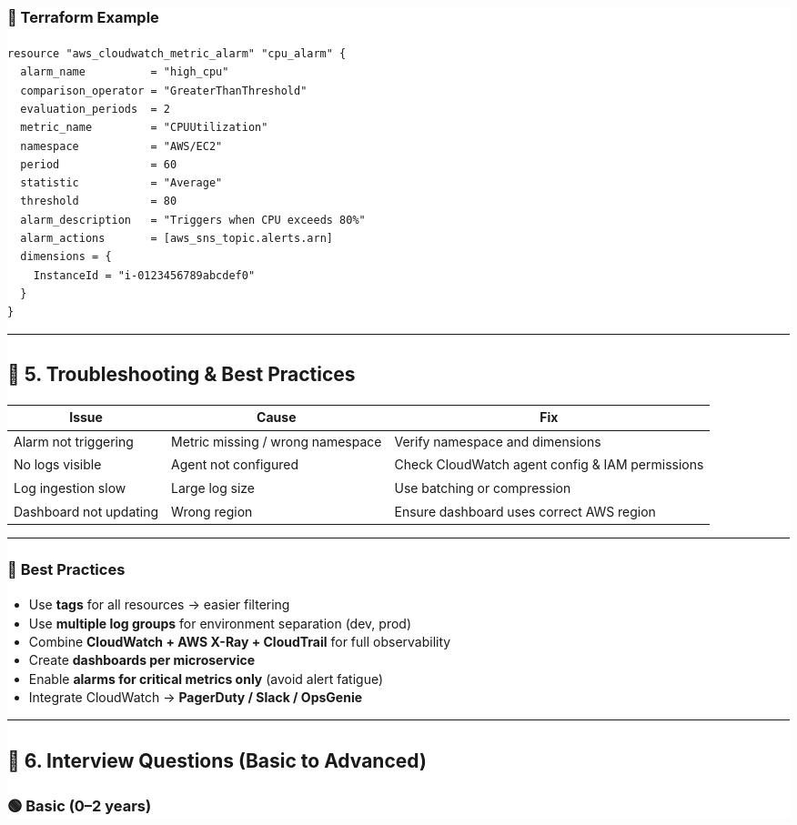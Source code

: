 
### 🔹 Terraform Example

```hcl
resource "aws_cloudwatch_metric_alarm" "cpu_alarm" {
  alarm_name          = "high_cpu"
  comparison_operator = "GreaterThanThreshold"
  evaluation_periods  = 2
  metric_name         = "CPUUtilization"
  namespace           = "AWS/EC2"
  period              = 60
  statistic           = "Average"
  threshold           = 80
  alarm_description   = "Triggers when CPU exceeds 80%"
  alarm_actions       = [aws_sns_topic.alerts.arn]
  dimensions = {
    InstanceId = "i-0123456789abcdef0"
  }
}
```

---

## 🧩 5. **Troubleshooting & Best Practices**

| Issue                  | Cause                            | Fix                                             |
| ---------------------- | -------------------------------- | ----------------------------------------------- |
| Alarm not triggering   | Metric missing / wrong namespace | Verify namespace and dimensions                 |
| No logs visible        | Agent not configured             | Check CloudWatch agent config & IAM permissions |
| Log ingestion slow     | Large log size                   | Use batching or compression                     |
| Dashboard not updating | Wrong region                     | Ensure dashboard uses correct AWS region        |

---

### 🔹 **Best Practices**

* Use **tags** for all resources → easier filtering
* Use **multiple log groups** for environment separation (dev, prod)
* Combine **CloudWatch + AWS X-Ray + CloudTrail** for full observability
* Create **dashboards per microservice**
* Enable **alarms for critical metrics only** (avoid alert fatigue)
* Integrate CloudWatch → **PagerDuty / Slack / OpsGenie**

---

## 💬 6. **Interview Questions (Basic to Advanced)**

### 🟢 Basic (0–2 years)
